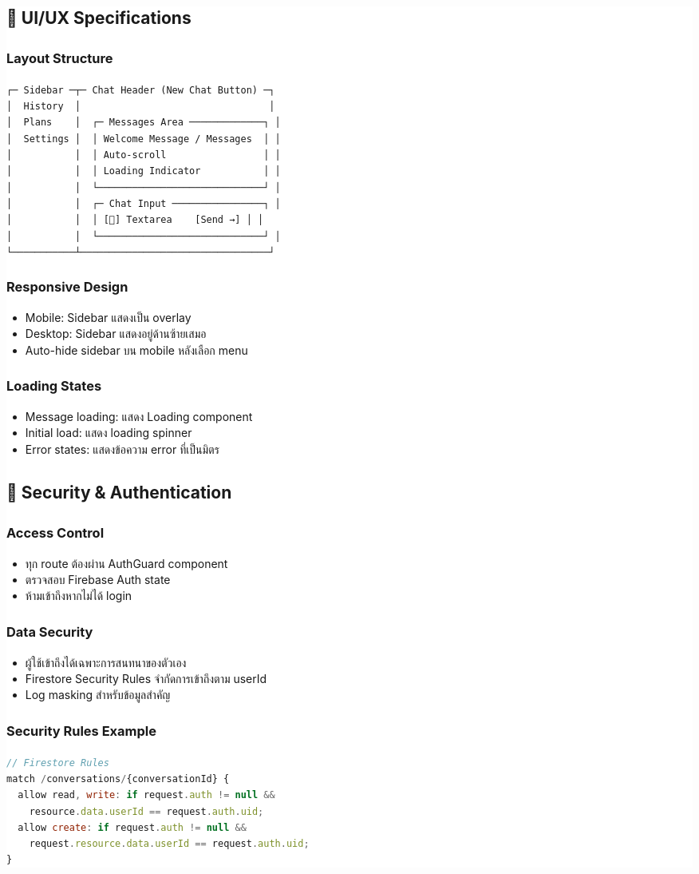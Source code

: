 ## 🎨 **UI/UX Specifications**

### **Layout Structure**
```
┌─ Sidebar ─┬─ Chat Header (New Chat Button) ─┐
│  History  │                                 │
│  Plans    │  ┌─ Messages Area ─────────────┐ │
│  Settings │  │ Welcome Message / Messages  │ │
│           │  │ Auto-scroll                 │ │
│           │  │ Loading Indicator           │ │
│           │  └─────────────────────────────┘ │
│           │  ┌─ Chat Input ────────────────┐ │
│           │  │ [📎] Textarea    [Send →] │ │
│           │  └─────────────────────────────┘ │
└───────────┴─────────────────────────────────┘
```

### **Responsive Design**
- Mobile: Sidebar แสดงเป็น overlay
- Desktop: Sidebar แสดงอยู่ด้านซ้ายเสมอ
- Auto-hide sidebar บน mobile หลังเลือก menu

### **Loading States**
- Message loading: แสดง Loading component
- Initial load: แสดง loading spinner
- Error states: แสดงข้อความ error ที่เป็นมิตร

## 🔐 **Security & Authentication**

### **Access Control**
- ทุก route ต้องผ่าน AuthGuard component
- ตรวจสอบ Firebase Auth state
- ห้ามเข้าถึงหากไม่ได้ login

### **Data Security**
- ผู้ใช้เข้าถึงได้เฉพาะการสนทนาของตัวเอง
- Firestore Security Rules จำกัดการเข้าถึงตาม userId
- Log masking สำหรับข้อมูลสำคัญ

### **Security Rules Example**
```javascript
// Firestore Rules
match /conversations/{conversationId} {
  allow read, write: if request.auth != null && 
    resource.data.userId == request.auth.uid;
  allow create: if request.auth != null && 
    request.resource.data.userId == request.auth.uid;
}
```
